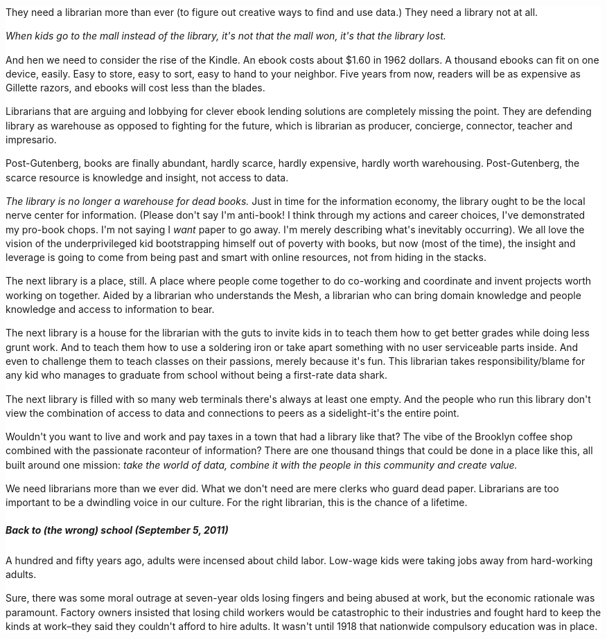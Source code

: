 They need a librarian more than ever (to figure out creative ways to find and use data.) They need a library not at all.

*When kids go to the mall instead of the library, it's not that the mall won, it's that the library lost.*

And hen we need to consider the rise of the Kindle. An ebook costs about $1.60 in 1962 dollars. A thousand ebooks can fit on one device, easily. Easy to store, easy to sort, easy to hand to your neighbor. Five years from now, readers will be as expensive as Gillette razors, and ebooks will cost less than the blades.

 Librarians that are arguing and lobbying for clever ebook lending solutions are completely missing the point. They are defending library as warehouse as opposed to fighting for the future, which is librarian as producer, concierge, connector, teacher and impresario.

Post-Gutenberg, books are finally abundant, hardly scarce, hardly expensive, hardly worth warehousing. Post-Gutenberg, the scarce resource is knowledge and insight, not access to data.

*The library is no longer a warehouse for dead books.* Just in time for the information economy, the library ought to be the local nerve center for information. (Please don't say I'm anti-book! I think through my actions and career choices, I've demonstrated my pro-book chops. I'm not saying I *want* paper to go away. I'm merely describing what's inevitably occurring). We all love the vision of the underprivileged kid bootstrapping himself out of poverty with books, but now (most of the time), the insight and leverage is going to come from being past and smart with online resources, not from hiding in the stacks.

The next library is a place, still. A place where people come together to do co-working and coordinate and invent projects worth working on together. Aided by a librarian who understands the Mesh, a librarian who can bring domain knowledge and people knowledge and access to information to bear.

The next library is a house for the librarian with the guts to invite kids in to teach them how to get better grades while doing less grunt work. And to teach them how to use a soldering iron or take apart something with no user serviceable parts inside. And even to challenge them to teach classes on their passions, merely because it's fun. This librarian takes responsibility/blame for any kid who manages to graduate from school without being a first-rate data shark.

The next library is filled with so many web terminals there's always at least one empty. And the people who run this library don't view the combination of access to data and connections to peers as a sidelight-it's the entire point.

Wouldn't you want to live and work and pay taxes in a town that had a library like that? The vibe of the Brooklyn coffee shop combined with the passionate raconteur of information? There are one thousand things that could be done in a place like this, all built around one mission: *take the world of data, combine it with the people in this community and create value.*

We need librarians more than we ever did. What we don't need are mere clerks who guard dead paper. Librarians are too important to be a dwindling voice in our culture. For the right librarian, this is the chance of a lifetime.




##### Back to (the wrong) school (September 5, 2011)
A hundred and fifty years ago, adults were incensed about child labor. Low-wage kids were taking jobs away from hard-working adults.

Sure, there was some moral outrage at seven-year olds losing fingers and being abused at work, but the economic rationale was paramount. Factory owners insisted that losing child workers would be catastrophic to their industries and fought hard to keep the kinds at work–they said they couldn't afford to hire adults. It wasn't until 1918 that nationwide compulsory education was in place.
